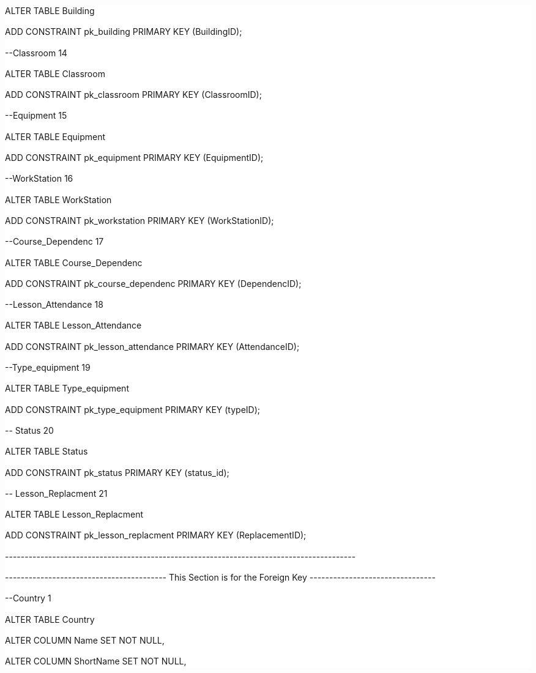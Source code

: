 ALTER TABLE Building

ADD CONSTRAINT pk\_building PRIMARY KEY (BuildingID);

--Classroom 14

ALTER TABLE Classroom

ADD CONSTRAINT pk\_classroom PRIMARY KEY (ClassroomID);

--Equipment 15

ALTER TABLE Equipment

ADD CONSTRAINT pk\_equipment PRIMARY KEY (EquipmentID);

--WorkStation 16

ALTER TABLE WorkStation

ADD CONSTRAINT pk\_workstation PRIMARY KEY (WorkStationID);

--Course\_Dependenc 17

ALTER TABLE Course\_Dependenc

ADD CONSTRAINT pk\_course\_dependenc PRIMARY KEY (DependencID);

--Lesson\_Attendance 18

ALTER TABLE Lesson\_Attendance

ADD CONSTRAINT pk\_lesson\_attendance PRIMARY KEY (AttendanceID);

--Type\_equipment 19

ALTER TABLE Type\_equipment

ADD CONSTRAINT pk\_type\_equipment PRIMARY KEY (typeID);

-- Status 20

ALTER TABLE Status

ADD CONSTRAINT pk\_status PRIMARY KEY (status\_id);

-- Lesson\_Replacment 21

ALTER TABLE Lesson\_Replacment

ADD CONSTRAINT pk\_lesson\_replacment PRIMARY KEY (ReplacementID);

\-----------------------------------------------------------------------------------------

----------------------------------------- This Section is for the Foreign Key --------------------------------

--Country 1

ALTER TABLE Country

ALTER COLUMN Name SET NOT NULL,

ALTER COLUMN ShortName SET NOT NULL,
